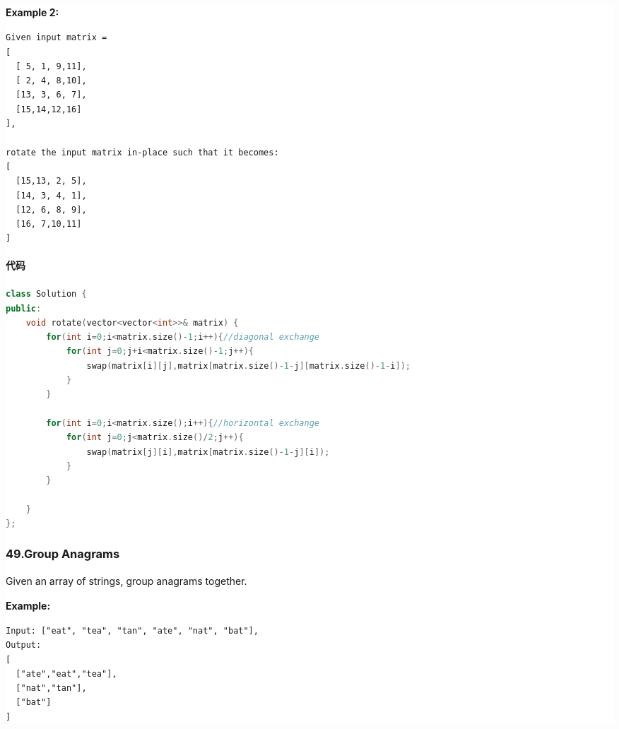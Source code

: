 **Example 2:**

```
Given input matrix =
[
  [ 5, 1, 9,11],
  [ 2, 4, 8,10],
  [13, 3, 6, 7],
  [15,14,12,16]
], 

rotate the input matrix in-place such that it becomes:
[
  [15,13, 2, 5],
  [14, 3, 4, 1],
  [12, 6, 8, 9],
  [16, 7,10,11]
]
```

#### 代码

```cpp
class Solution {
public:
    void rotate(vector<vector<int>>& matrix) {
        for(int i=0;i<matrix.size()-1;i++){//diagonal exchange
            for(int j=0;j+i<matrix.size()-1;j++){
                swap(matrix[i][j],matrix[matrix.size()-1-j][matrix.size()-1-i]);
            }
        }
        
        for(int i=0;i<matrix.size();i++){//horizontal exchange
            for(int j=0;j<matrix.size()/2;j++){
                swap(matrix[j][i],matrix[matrix.size()-1-j][i]);
            }
        }
        
    }
};
```

### 49.Group Anagrams

Given an array of strings, group anagrams together.

**Example:**

```
Input: ["eat", "tea", "tan", "ate", "nat", "bat"],
Output:
[
  ["ate","eat","tea"],
  ["nat","tan"],
  ["bat"]
]
```

